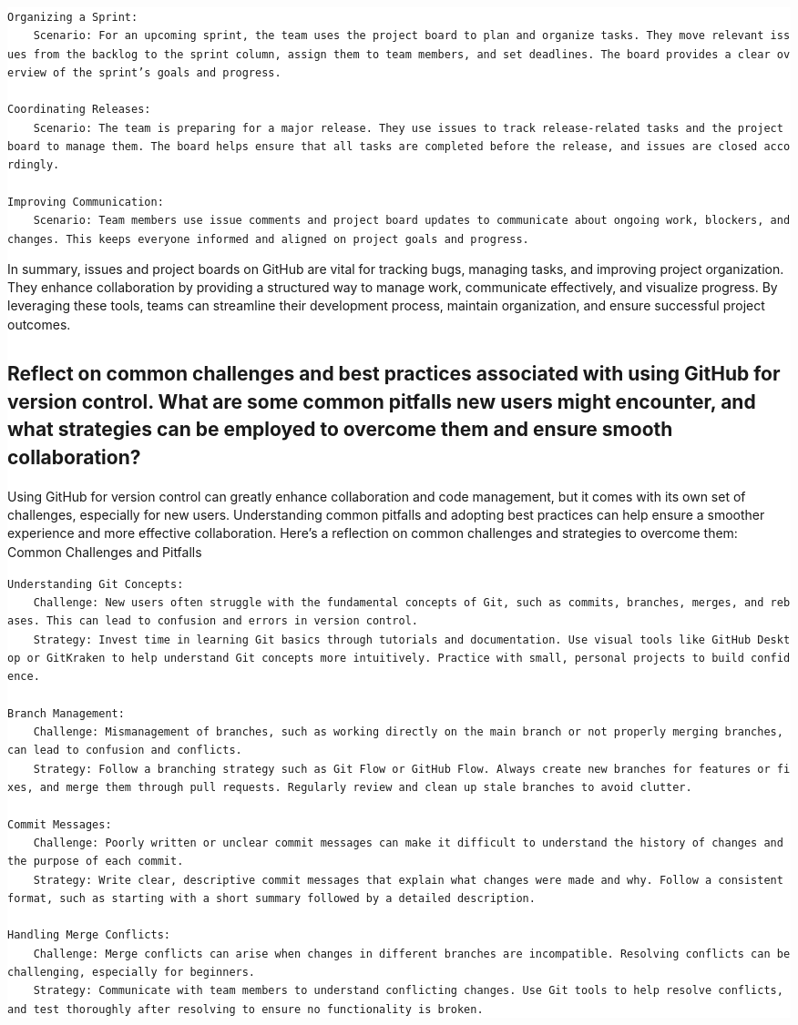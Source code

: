     Organizing a Sprint:
        Scenario: For an upcoming sprint, the team uses the project board to plan and organize tasks. They move relevant issues from the backlog to the sprint column, assign them to team members, and set deadlines. The board provides a clear overview of the sprint’s goals and progress.

    Coordinating Releases:
        Scenario: The team is preparing for a major release. They use issues to track release-related tasks and the project board to manage them. The board helps ensure that all tasks are completed before the release, and issues are closed accordingly.

    Improving Communication:
        Scenario: Team members use issue comments and project board updates to communicate about ongoing work, blockers, and changes. This keeps everyone informed and aligned on project goals and progress.

In summary, issues and project boards on GitHub are vital for tracking bugs, managing tasks, and improving project organization. They enhance collaboration by providing a structured way to manage work, communicate effectively, and visualize progress. By leveraging these tools, teams can streamline their development process, maintain organization, and ensure successful project outcomes.

## Reflect on common challenges and best practices associated with using GitHub for version control. What are some common pitfalls new users might encounter, and what strategies can be employed to overcome them and ensure smooth collaboration?
Using GitHub for version control can greatly enhance collaboration and code management, but it comes with its own set of challenges, especially for new users. Understanding common pitfalls and adopting best practices can help ensure a smoother experience and more effective collaboration. Here’s a reflection on common challenges and strategies to overcome them:
Common Challenges and Pitfalls

    Understanding Git Concepts:
        Challenge: New users often struggle with the fundamental concepts of Git, such as commits, branches, merges, and rebases. This can lead to confusion and errors in version control.
        Strategy: Invest time in learning Git basics through tutorials and documentation. Use visual tools like GitHub Desktop or GitKraken to help understand Git concepts more intuitively. Practice with small, personal projects to build confidence.

    Branch Management:
        Challenge: Mismanagement of branches, such as working directly on the main branch or not properly merging branches, can lead to confusion and conflicts.
        Strategy: Follow a branching strategy such as Git Flow or GitHub Flow. Always create new branches for features or fixes, and merge them through pull requests. Regularly review and clean up stale branches to avoid clutter.

    Commit Messages:
        Challenge: Poorly written or unclear commit messages can make it difficult to understand the history of changes and the purpose of each commit.
        Strategy: Write clear, descriptive commit messages that explain what changes were made and why. Follow a consistent format, such as starting with a short summary followed by a detailed description.

    Handling Merge Conflicts:
        Challenge: Merge conflicts can arise when changes in different branches are incompatible. Resolving conflicts can be challenging, especially for beginners.
        Strategy: Communicate with team members to understand conflicting changes. Use Git tools to help resolve conflicts, and test thoroughly after resolving to ensure no functionality is broken.
